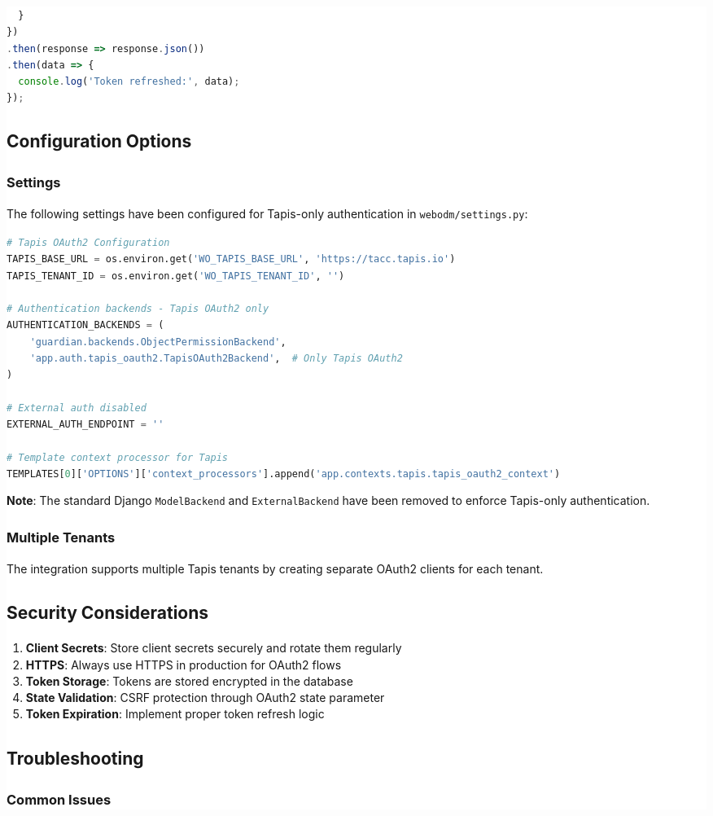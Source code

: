 ```javascript
  }
})
.then(response => response.json())
.then(data => {
  console.log('Token refreshed:', data);
});
```

## Configuration Options

### Settings

The following settings have been configured for Tapis-only authentication in `webodm/settings.py`:

```python
# Tapis OAuth2 Configuration
TAPIS_BASE_URL = os.environ.get('WO_TAPIS_BASE_URL', 'https://tacc.tapis.io')
TAPIS_TENANT_ID = os.environ.get('WO_TAPIS_TENANT_ID', '')

# Authentication backends - Tapis OAuth2 only
AUTHENTICATION_BACKENDS = (
    'guardian.backends.ObjectPermissionBackend',
    'app.auth.tapis_oauth2.TapisOAuth2Backend',  # Only Tapis OAuth2
)

# External auth disabled
EXTERNAL_AUTH_ENDPOINT = ''

# Template context processor for Tapis
TEMPLATES[0]['OPTIONS']['context_processors'].append('app.contexts.tapis.tapis_oauth2_context')
```

**Note**: The standard Django `ModelBackend` and `ExternalBackend` have been removed to enforce Tapis-only authentication.

### Multiple Tenants

The integration supports multiple Tapis tenants by creating separate OAuth2 clients for each tenant.

## Security Considerations

1. **Client Secrets**: Store client secrets securely and rotate them regularly
2. **HTTPS**: Always use HTTPS in production for OAuth2 flows
3. **Token Storage**: Tokens are stored encrypted in the database
4. **State Validation**: CSRF protection through OAuth2 state parameter
5. **Token Expiration**: Implement proper token refresh logic

## Troubleshooting

### Common Issues
